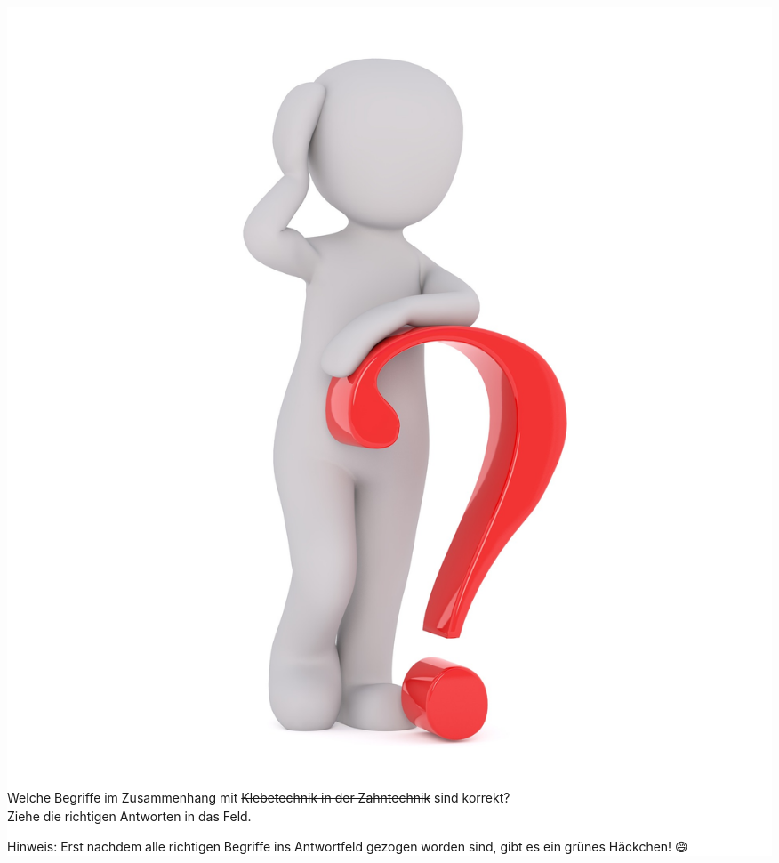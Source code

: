 ![Fragezeichen](https://raw.githubusercontent.com/Ifi-DiAgnostiK-Project/LiaScript-Courses/refs/heads/main/courses/img/fragezeichen.jpg "_Quelle: Pixabay, Peggy+Marco_")

</div>
</section>

Welche Begriffe im Zusammenhang mit ~~Klebetechnik in der Zahntechnik~~ sind korrekt?\
Ziehe die richtigen Antworten in das Feld.


Hinweis: Erst nachdem alle richtigen Begriffe ins Antwortfeld gezogen worden sind, gibt es ein grünes Häckchen! 😄
